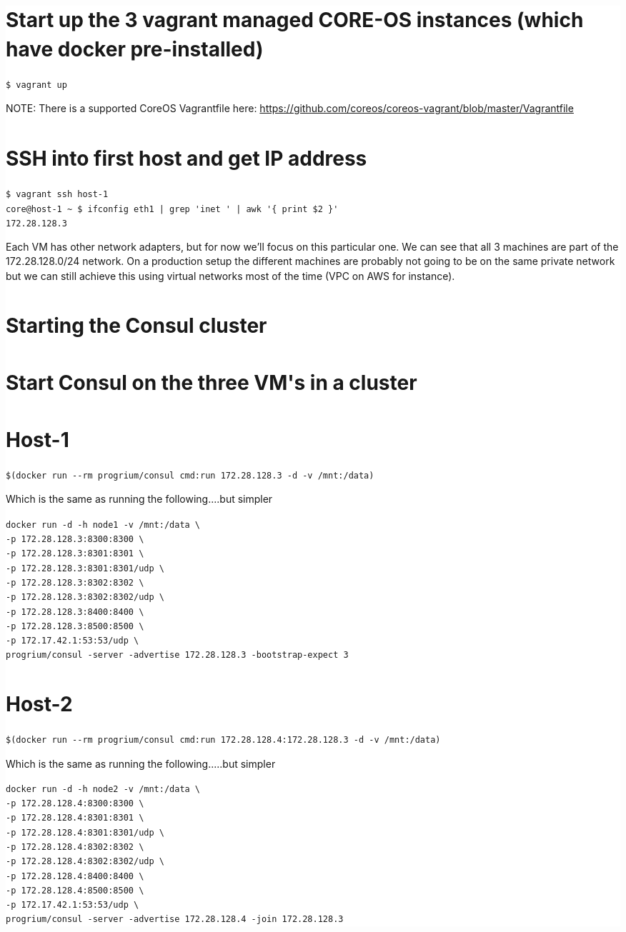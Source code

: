 Start up the 3 vagrant managed CORE-OS instances (which have docker pre-installed)
=
```
$ vagrant up
```

NOTE: There is a supported CoreOS Vagrantfile here: https://github.com/coreos/coreos-vagrant/blob/master/Vagrantfile

SSH into first host and get IP address
=
```
$ vagrant ssh host-1
core@host-1 ~ $ ifconfig eth1 | grep 'inet ' | awk '{ print $2 }'
172.28.128.3
```

Each VM has other network adapters, but for now we’ll focus on this particular one. We can see that all 3 machines are part of the 172.28.128.0/24 network. On a production setup the different machines are probably not going to be on the same private network but we can still achieve this using virtual networks most of the time (VPC on AWS for instance).

Starting the Consul cluster
=

Start Consul on the three VM's in a cluster
==

Host-1
===
```
$(docker run --rm progrium/consul cmd:run 172.28.128.3 -d -v /mnt:/data)
```
Which is the same as running the following....but simpler
```
docker run -d -h node1 -v /mnt:/data \
-p 172.28.128.3:8300:8300 \
-p 172.28.128.3:8301:8301 \
-p 172.28.128.3:8301:8301/udp \
-p 172.28.128.3:8302:8302 \
-p 172.28.128.3:8302:8302/udp \
-p 172.28.128.3:8400:8400 \
-p 172.28.128.3:8500:8500 \
-p 172.17.42.1:53:53/udp \
progrium/consul -server -advertise 172.28.128.3 -bootstrap-expect 3
```

Host-2
===
```
$(docker run --rm progrium/consul cmd:run 172.28.128.4:172.28.128.3 -d -v /mnt:/data) 
```
Which is the same as running the following.....but simpler
```
docker run -d -h node2 -v /mnt:/data \
-p 172.28.128.4:8300:8300 \
-p 172.28.128.4:8301:8301 \
-p 172.28.128.4:8301:8301/udp \
-p 172.28.128.4:8302:8302 \
-p 172.28.128.4:8302:8302/udp \
-p 172.28.128.4:8400:8400 \
-p 172.28.128.4:8500:8500 \
-p 172.17.42.1:53:53/udp \
progrium/consul -server -advertise 172.28.128.4 -join 172.28.128.3
```
